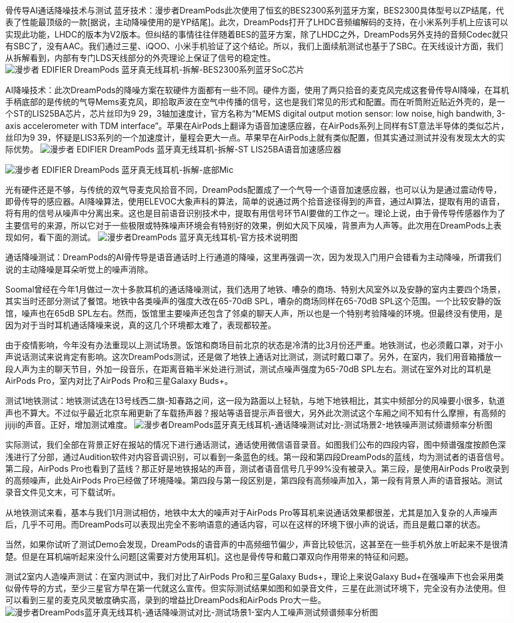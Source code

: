 骨传导AI通话降噪技术与测试
蓝牙技术：漫步者DreamPods此次使用了恒玄的BES2300系列蓝牙方案，BES2300具体型号以ZP结尾，代表了性能最顶级的一款[据说，主动降噪使用的是YP结尾]。此次，DreamPods打开了LHDC音频编解码的支持，在小米系列手机上应该可以实现此功能，LHDC的版本为V2版本。但纠结的事情往往伴随着BES的蓝牙方案，除了LHDC之外，DreamPods另外支持的音频Codec就只有SBC了，没有AAC。我们通过三星、iQOO、小米手机验证了这个结论。所以，我们上面续航测试也基于了SBC。在天线设计方面，我们从拆解看到，内部有专门LDS天线部分的外壳理论上保证了信号的稳定性。
![漫步者 EDIFIER DreamPods 蓝牙真无线耳机-拆解-BES2300系列蓝牙SoC芯片](https://images.soomal.cc/images/doc/20200629/00089866.webp)




AI降噪技术：此次DreamPods的降噪方案在软硬件方面都有一些不同。硬件方面，使用了两只拾音的麦克风完成这套骨传导AI降噪，在耳机手柄底部的是传统的气导Mems麦克风，即拾取声波在空气中传播的信号，这也是我们常见的形式和配置。而在听筒附近贴近外壳的，是一个ST的LIS25BA芯片，芯片丝印为9 29，3轴加速度计，官方名称为“MEMS digital output motion sensor: low noise, high bandwith, 3-axis accelerometer with TDM interface”。苹果在AirPods上翻译为语音加速感应器，在AirPods系列上同样有ST意法半导体的类似芯片，丝印为9 39，怀疑是LIS3系列的一个加速度计，量程会更大一点。苹果早在AirPods上就有类似配置，但其实通过测试并没有发现太大的实际优势。
![漫步者 EDIFIER DreamPods 蓝牙真无线耳机-拆解-ST LIS25BA语音加速感应器](https://images.soomal.cc/images/doc/20200629/00089862_01.webp)




![漫步者 EDIFIER DreamPods 蓝牙真无线耳机-拆解-底部Mic](https://images.soomal.cc/images/doc/20200629/00089864_01.webp)




光有硬件还是不够，与传统的双气导麦克风拾音不同，DreamPods配置成了一个气导一个语音加速感应器，也可以认为是通过震动传导，即骨传导的感应器。AI降噪算法，使用ELEVOC大象声科的算法，简单的说通过两个拾音途径得到的声音，通过AI算法，提取有用的语音，将有用的信号从噪声中分离出来。这也是目前语音识别技术中，提取有用信号环节AI要做的工作之一。理论上说，由于骨传导传感器作为了主要信号的来源，所以它对于一些极限或特殊噪声环境会有特别好的效果，例如大风下风噪，背景声为人声等。此次用在DreamPods上表现如何，看下面的测试。
![漫步者DreamPods 蓝牙真无线耳机-官方技术说明图](https://images.soomal.cc/images/doc/20200708/00090014.webp)




通话降噪测试：DreamPods的AI骨传导是语音通话时上行通道的降噪，这里再强调一次，因为发现入门用户会错看为主动降噪，所谓我们说的主动降噪是耳朵听觉上的噪声消除。

Soomal曾经在今年1月做过一次十多款耳机的通话降噪测试，我们选用了地铁、嘈杂的商场、特别大风室外以及安静的室内主要四个场景，其实当时还部分测试了餐馆。地铁中各类噪声的强度大改在65-70dB SPL，嘈杂的商场同样在65-70dB SPL这个范围。一个比较安静的饭馆，噪声也在65dB SPL左右。然而，饭馆里主要噪声还包含了邻桌的聊天人声，所以也是一个特别考验降噪的环境。但最终没有使用，是因为对于当时耳机通话降噪来说，真的这几个环境都太难了，表现都较差。

由于疫情影响，今年没有办法重现以上测试场景。饭馆和商场目前北京的状态是冷清的比3月份还严重。地铁测试，也必须戴口罩，对于小声说话测试来说肯定有影响。这次DreamPods测试，还是做了地铁上通话对比测试，测试时戴口罩了。另外，在室内，我们用音箱播放一段人声为主的聊天节目，外加一段音乐，在距离音箱半米处进行测试，测试点噪声强度为65-70dB SPL左右。测试在室外对比的耳机是AirPods Pro，室内对比了AirPods Pro和三星Galaxy Buds+。

测试1地铁测试：地铁测试选在13号线西二旗-知春路之间，这一段为路面以上轻轨，与地下地铁相比，其实中频部分的风噪要小很多，轨道声也不算大。不过似乎最近北京车厢更新了车载扬声器？报站等语音提示声音很大，另外此次测试这个车厢之间不知有什么摩擦，有高频的jijiji的声音。正好，增加测试难度。
![漫步者DreamPods蓝牙真无线耳机-通话降噪测试对比-测试场景2-地铁噪声测试频谱频率分析图](https://images.soomal.cc/images/doc/20200708/00090007.webp)




实际测试，我们全部在背景正好在报站的情况下进行通话测试，通话使用微信语音录音。如图我们公布的四段内容，图中频谱强度按颜色深浅进行了分部，通过Audition软件对内容音调识别，可以看到一条蓝色的线。第一段和第四段DreamPods的蓝线，均为测试者的语音信号。第二段，AirPods Pro也看到了蓝线？那正好是地铁报站的声音，测试者语音信号几乎99%没有被录入。第三段，是使用AirPods Pro收录到的高频噪声，此处AirPods Pro已经做了环境降噪。第四段与第一段区别是，第四段有高频噪声加入，第一段有背景人声的语音报站。测试录音文件见文末，可下载试听。

从地铁测试来看，基本与我们1月测试相仿，地铁中太大的噪声对于AirPods Pro等耳机来说通话效果都很差，尤其是加入复杂的人声噪声后，几乎不可用。而DreamPods可以表现出完全不影响语意的通话内容，可以在这样的环境下很小声的说话，而且是戴口罩的状态。

当然，如果你试听了测试Demo会发现，DreamPods的语音声的中高频细节偏少，声音比较低沉，这甚至在一些手机外放上听起来不是很清楚。但是在耳机端听起来没什么问题[这需要对方使用耳机]。这也是骨传导和戴口罩双向作用带来的特征和问题。

测试2室内人造噪声测试：在室内测试中，我们对比了AirPods Pro和三星Galaxy Buds+，理论上来说Galaxy Bud+在强噪声下也会采用类似骨传导的方式，至少三星官方早在第一代就这么宣传。但实际测试结果如图和如录音文件，三星在此测试环境下，完全没有办法使用。但可以看到三星的麦克风灵敏度确实高，录到的增益比DreamPods和AirPods Pro大一些。
![漫步者DreamPods蓝牙真无线耳机-通话降噪测试对比-测试场景1-室内人工噪声测试频谱频率分析图](https://images.soomal.cc/images/doc/20200708/00090006.webp)
